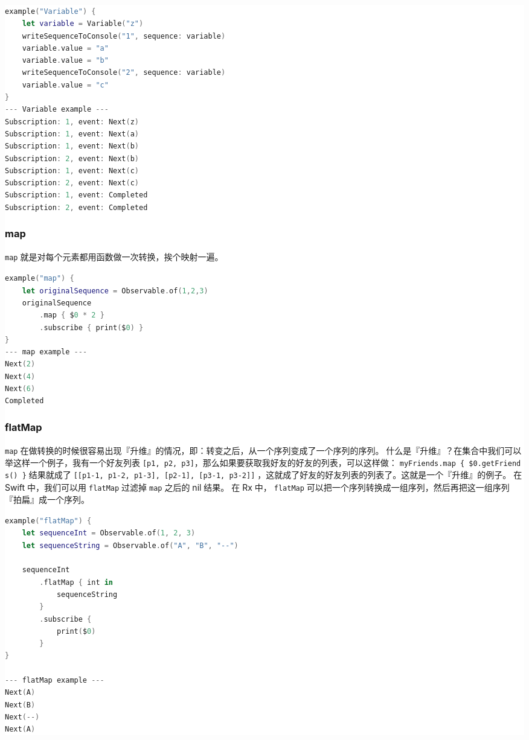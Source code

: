 ```swift
example("Variable") {
    let variable = Variable("z")
    writeSequenceToConsole("1", sequence: variable)
    variable.value = "a"
    variable.value = "b"
    writeSequenceToConsole("2", sequence: variable)
    variable.value = "c"
}
--- Variable example ---
Subscription: 1, event: Next(z)
Subscription: 1, event: Next(a)
Subscription: 1, event: Next(b)
Subscription: 2, event: Next(b)
Subscription: 1, event: Next(c)
Subscription: 2, event: Next(c)
Subscription: 1, event: Completed
Subscription: 2, event: Completed
```

### map

`map` 就是对每个元素都用函数做一次转换，挨个映射一遍。

```swift
example("map") {
    let originalSequence = Observable.of(1,2,3)
    originalSequence
        .map { $0 * 2 }
        .subscribe { print($0) }
}
--- map example ---
Next(2)
Next(4)
Next(6)
Completed
```

### flatMap
`map` 在做转换的时候很容易出现『升维』的情况，即：转变之后，从一个序列变成了一个序列的序列。
什么是『升维』？在集合中我们可以举这样一个例子，我有一个好友列表 `[p1, p2, p3]`，那么如果要获取我好友的好友的列表，可以这样做：
`myFriends.map { $0.getFriends() }` 结果就成了 `[[p1-1, p1-2, p1-3], [p2-1], [p3-1, p3-2]]` ，这就成了好友的好友列表的列表了。这就是一个『升维』的例子。
在 Swift 中，我们可以用 `flatMap` 过滤掉 `map` 之后的 nil 结果。
在 Rx 中， `flatMap` 可以把一个序列转换成一组序列，然后再把这一组序列『拍扁』成一个序列。

```swift
example("flatMap") {
    let sequenceInt = Observable.of(1, 2, 3)
    let sequenceString = Observable.of("A", "B", "--")
            
    sequenceInt
        .flatMap { int in
            sequenceString
        }
        .subscribe {
            print($0)
        }
}

--- flatMap example ---
Next(A)
Next(B)
Next(--)
Next(A)
```